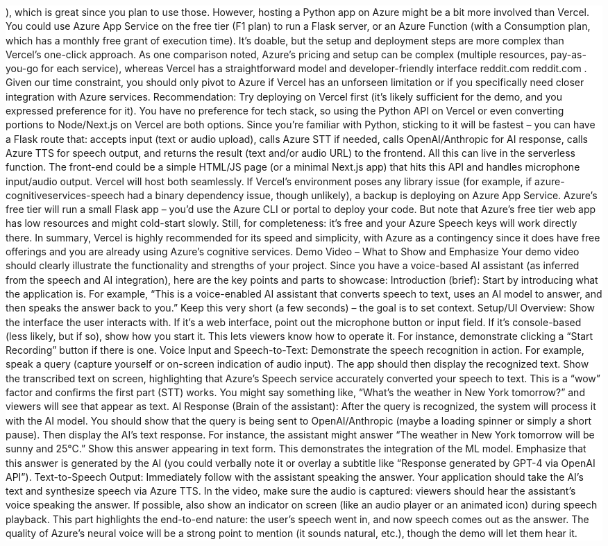 ), which is great since you plan to use those. However, hosting a Python app on Azure might be a bit more involved than Vercel. You could use Azure App Service on the free tier (F1 plan) to run a Flask server, or an Azure Function (with a Consumption plan, which has a monthly free grant of execution time). It’s doable, but the setup and deployment steps are more complex than Vercel’s one-click approach. As one comparison noted, Azure’s pricing and setup can be complex (multiple resources, pay-as-you-go for each service), whereas Vercel has a straightforward model and developer-friendly interface
reddit.com
reddit.com
. Given our time constraint, you should only pivot to Azure if Vercel has an unforseen limitation or if you specifically need closer integration with Azure services. Recommendation: Try deploying on Vercel first (it’s likely sufficient for the demo, and you expressed preference for it). You have no preference for tech stack, so using the Python API on Vercel or even converting portions to Node/Next.js on Vercel are both options. Since you’re familiar with Python, sticking to it will be fastest – you can have a Flask route that: accepts input (text or audio upload), calls Azure STT if needed, calls OpenAI/Anthropic for AI response, calls Azure TTS for speech output, and returns the result (text and/or audio URL) to the frontend. All this can live in the serverless function. The front-end could be a simple HTML/JS page (or a minimal Next.js app) that hits this API and handles microphone input/audio output. Vercel will host both seamlessly. If Vercel’s environment poses any library issue (for example, if azure-cognitiveservices-speech had a binary dependency issue, though unlikely), a backup is deploying on Azure App Service. Azure’s free tier will run a small Flask app – you’d use the Azure CLI or portal to deploy your code. But note that Azure’s free tier web app has low resources and might cold-start slowly. Still, for completeness: it’s free and your Azure Speech keys will work directly there. In summary, Vercel is highly recommended for its speed and simplicity, with Azure as a contingency since it does have free offerings and you are already using Azure’s cognitive services.
Demo Video – What to Show and Emphasize
Your demo video should clearly illustrate the functionality and strengths of your project. Since you have a voice-based AI assistant (as inferred from the speech and AI integration), here are the key points and parts to showcase:
Introduction (brief): Start by introducing what the application is. For example, “This is a voice-enabled AI assistant that converts speech to text, uses an AI model to answer, and then speaks the answer back to you.” Keep this very short (a few seconds) – the goal is to set context.
Setup/UI Overview: Show the interface the user interacts with. If it’s a web interface, point out the microphone button or input field. If it’s console-based (less likely, but if so), show how you start it. This lets viewers know how to operate it. For instance, demonstrate clicking a “Start Recording” button if there is one.
Voice Input and Speech-to-Text: Demonstrate the speech recognition in action. For example, speak a query (capture yourself or on-screen indication of audio input). The app should then display the recognized text. Show the transcribed text on screen, highlighting that Azure’s Speech service accurately converted your speech to text. This is a “wow” factor and confirms the first part (STT) works. You might say something like, “What’s the weather in New York tomorrow?” and viewers will see that appear as text.
AI Response (Brain of the assistant): After the query is recognized, the system will process it with the AI model. You should show that the query is being sent to OpenAI/Anthropic (maybe a loading spinner or simply a short pause). Then display the AI’s text response. For instance, the assistant might answer “The weather in New York tomorrow will be sunny and 25°C.” Show this answer appearing in text form. This demonstrates the integration of the ML model. Emphasize that this answer is generated by the AI (you could verbally note it or overlay a subtitle like “Response generated by GPT-4 via OpenAI API”).
Text-to-Speech Output: Immediately follow with the assistant speaking the answer. Your application should take the AI’s text and synthesize speech via Azure TTS. In the video, make sure the audio is captured: viewers should hear the assistant’s voice speaking the answer. If possible, also show an indicator on screen (like an audio player or an animated icon) during speech playback. This part highlights the end-to-end nature: the user’s speech went in, and now speech comes out as the answer. The quality of Azure’s neural voice will be a strong point to mention (it sounds natural, etc.), though the demo will let them hear it.